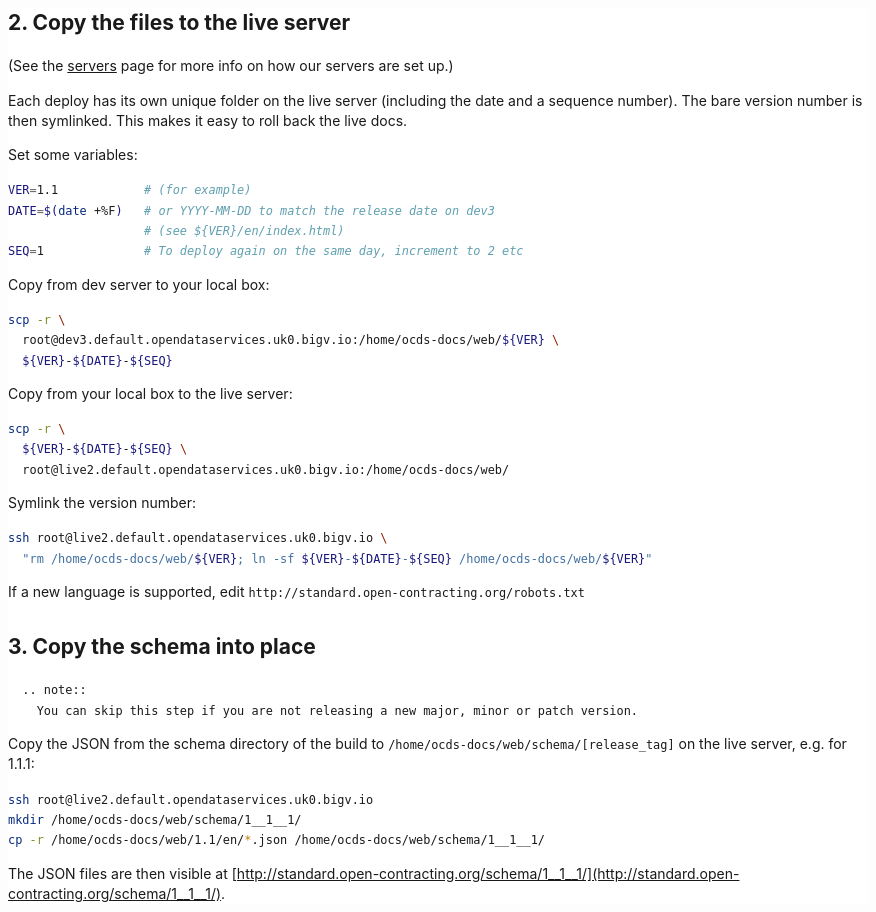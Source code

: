 ## 2. Copy the files to the live server

(See the [servers](../../servers) page for more info on how our servers are set up.)

Each deploy has its own unique folder on the live server (including the date and a sequence number). The bare version number is then symlinked. This makes it easy to roll back the live docs.

Set some variables:

```bash
VER=1.1            # (for example)
DATE=$(date +%F)   # or YYYY-MM-DD to match the release date on dev3
                   # (see ${VER}/en/index.html)
SEQ=1              # To deploy again on the same day, increment to 2 etc
```

Copy from dev server to your local box:

```bash
scp -r \
  root@dev3.default.opendataservices.uk0.bigv.io:/home/ocds-docs/web/${VER} \
  ${VER}-${DATE}-${SEQ}
```

Copy from your local box to the live server:

```bash
scp -r \
  ${VER}-${DATE}-${SEQ} \
  root@live2.default.opendataservices.uk0.bigv.io:/home/ocds-docs/web/
```

Symlink the version number:

```bash
ssh root@live2.default.opendataservices.uk0.bigv.io \
  "rm /home/ocds-docs/web/${VER}; ln -sf ${VER}-${DATE}-${SEQ} /home/ocds-docs/web/${VER}"
```

If a new language is supported, edit `http://standard.open-contracting.org/robots.txt`

## 3. Copy the schema into place

```eval_rst
  .. note::
    You can skip this step if you are not releasing a new major, minor or patch version.
```

Copy the JSON from the schema directory of the build to `/home/ocds-docs/web/schema/[release_tag]` on the live server, e.g. for 1.1.1:

```bash
ssh root@live2.default.opendataservices.uk0.bigv.io
mkdir /home/ocds-docs/web/schema/1__1__1/
cp -r /home/ocds-docs/web/1.1/en/*.json /home/ocds-docs/web/schema/1__1__1/
```

The JSON files are then visible at [http://standard.open-contracting.org/schema/1__1__1/](http://standard.open-contracting.org/schema/1__1__1/).
